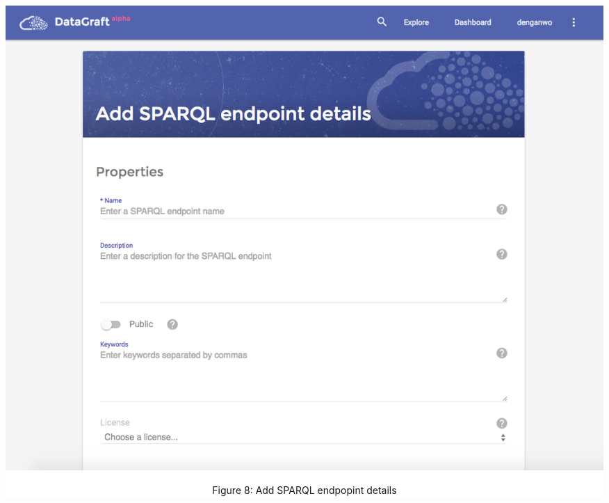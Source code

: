 ![Add SPARQL endpopint details](/static/images/documentation/add_sparql_endpoint_details.png)
<p align="center">Figure 8: Add SPARQL endpopint details</p>
